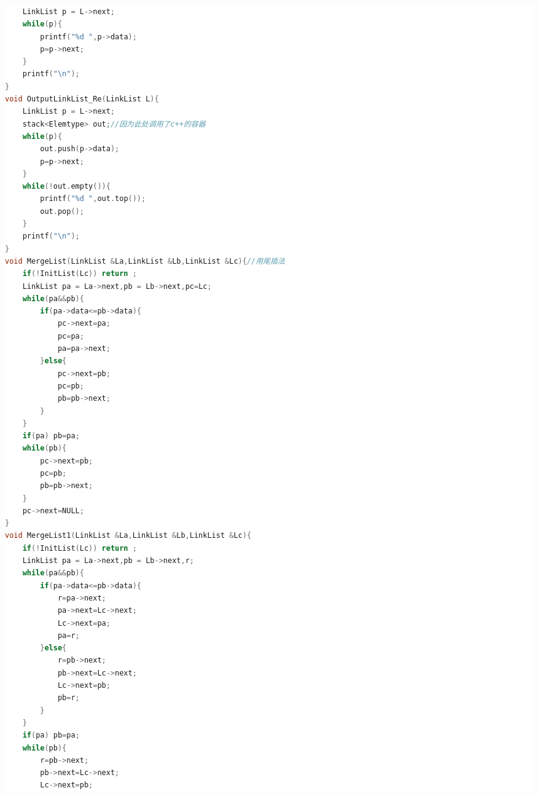```c
    LinkList p = L->next;
    while(p){
        printf("%d ",p->data);
        p=p->next;
    }
    printf("\n");
}
void OutputLinkList_Re(LinkList L){
    LinkList p = L->next;
    stack<Elemtype> out;//因为此处调用了c++的容器
    while(p){
        out.push(p->data);
        p=p->next;
    }
    while(!out.empty()){
        printf("%d ",out.top());
        out.pop();
    }
    printf("\n");
}
void MergeList(LinkList &La,LinkList &Lb,LinkList &Lc){//用尾插法
    if(!InitList(Lc)) return ;
    LinkList pa = La->next,pb = Lb->next,pc=Lc;
    while(pa&&pb){
        if(pa->data<=pb->data){
            pc->next=pa;
            pc=pa;
            pa=pa->next;
        }else{
            pc->next=pb;
            pc=pb;
            pb=pb->next;
        }
    }
    if(pa) pb=pa;
    while(pb){
        pc->next=pb;
        pc=pb;
        pb=pb->next;
    }
    pc->next=NULL;
}
void MergeList1(LinkList &La,LinkList &Lb,LinkList &Lc){
    if(!InitList(Lc)) return ;
    LinkList pa = La->next,pb = Lb->next,r;
    while(pa&&pb){
        if(pa->data<=pb->data){
            r=pa->next;
            pa->next=Lc->next;
            Lc->next=pa;
            pa=r;
        }else{
            r=pb->next;
            pb->next=Lc->next;
            Lc->next=pb;
            pb=r;
        }
    }
    if(pa) pb=pa;
    while(pb){
        r=pb->next;
        pb->next=Lc->next;
        Lc->next=pb;
```